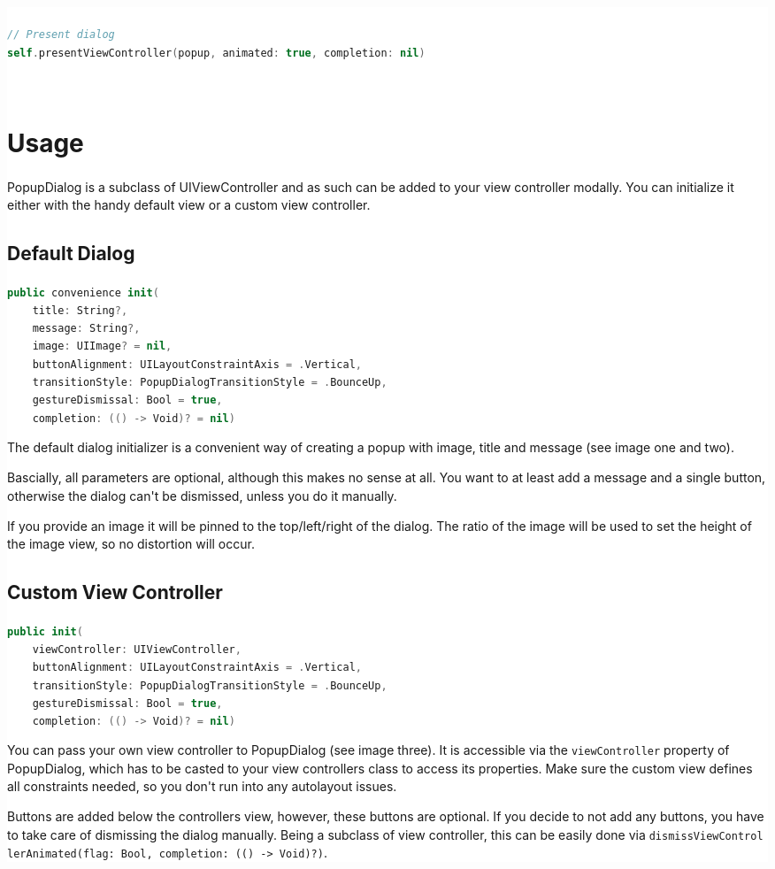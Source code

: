 ```swift

// Present dialog
self.presentViewController(popup, animated: true, completion: nil)

```

<p>&nbsp;</p>

# Usage

PopupDialog is a subclass of UIViewController and as such can be added to your view controller modally. You can initialize it either with the handy default view or a custom view controller.

## Default Dialog

```swift
public convenience init(
    title: String?,
    message: String?,
    image: UIImage? = nil,
    buttonAlignment: UILayoutConstraintAxis = .Vertical,
    transitionStyle: PopupDialogTransitionStyle = .BounceUp,
    gestureDismissal: Bool = true,
    completion: (() -> Void)? = nil) 
```

The default dialog initializer is a convenient way of creating a popup with image, title and message (see image one and two).

Bascially, all parameters are optional, although this makes no sense at all. You want to at least add a message and a single button, otherwise the dialog can't be dismissed, unless you do it manually.

If you provide an image it will be pinned to the top/left/right of the dialog. The ratio of the image will be used to set the height of the image view, so no distortion will occur.

## Custom View Controller

```swift
public init(
    viewController: UIViewController,
    buttonAlignment: UILayoutConstraintAxis = .Vertical,
    transitionStyle: PopupDialogTransitionStyle = .BounceUp,
    gestureDismissal: Bool = true,
    completion: (() -> Void)? = nil) 
```

You can pass your own view controller to PopupDialog (see image three). It is accessible via the `viewController` property of PopupDialog, which has to be casted to your view controllers class to access its properties. Make sure the custom view defines all constraints needed, so you don't run into any autolayout issues.

Buttons are added below the controllers view, however, these buttons are optional. If you decide to not add any buttons, you have to take care of dismissing the dialog manually. Being a subclass of view controller, this can be easily done via `dismissViewControllerAnimated(flag: Bool, completion: (() -> Void)?)`.
